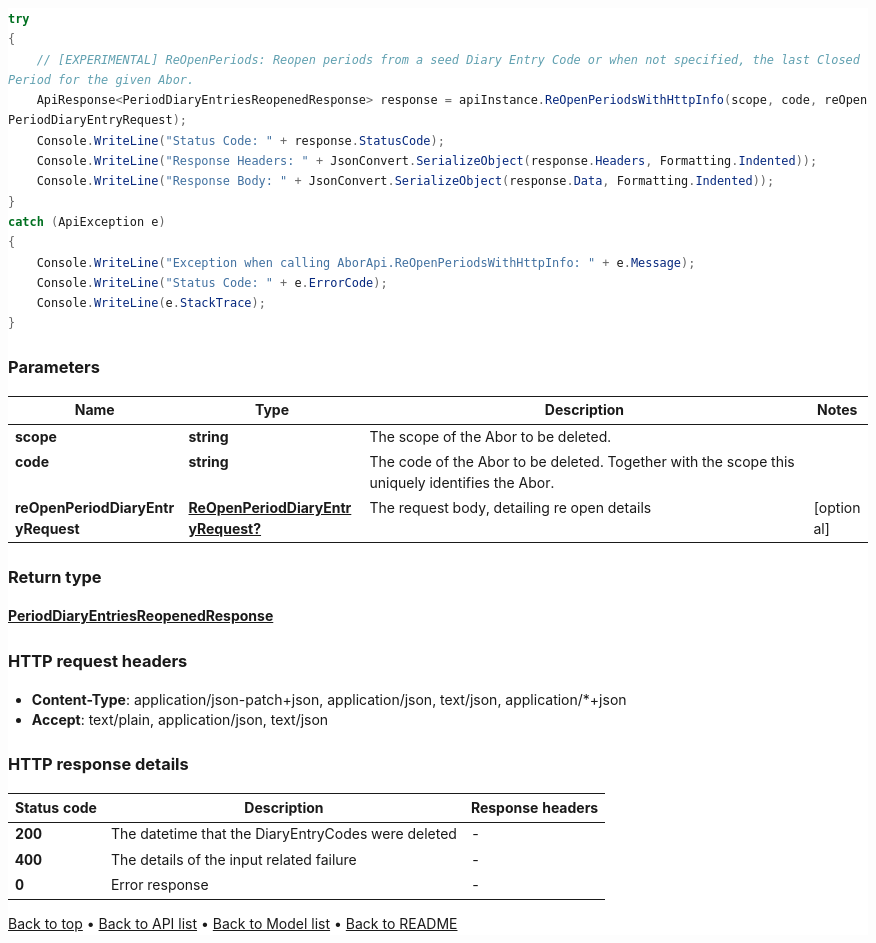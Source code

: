 ```csharp
try
{
    // [EXPERIMENTAL] ReOpenPeriods: Reopen periods from a seed Diary Entry Code or when not specified, the last Closed Period for the given Abor.
    ApiResponse<PeriodDiaryEntriesReopenedResponse> response = apiInstance.ReOpenPeriodsWithHttpInfo(scope, code, reOpenPeriodDiaryEntryRequest);
    Console.WriteLine("Status Code: " + response.StatusCode);
    Console.WriteLine("Response Headers: " + JsonConvert.SerializeObject(response.Headers, Formatting.Indented));
    Console.WriteLine("Response Body: " + JsonConvert.SerializeObject(response.Data, Formatting.Indented));
}
catch (ApiException e)
{
    Console.WriteLine("Exception when calling AborApi.ReOpenPeriodsWithHttpInfo: " + e.Message);
    Console.WriteLine("Status Code: " + e.ErrorCode);
    Console.WriteLine(e.StackTrace);
}
```

### Parameters

| Name | Type | Description | Notes |
|------|------|-------------|-------|
| **scope** | **string** | The scope of the Abor to be deleted. |  |
| **code** | **string** | The code of the Abor to be deleted. Together with the scope this uniquely identifies the Abor. |  |
| **reOpenPeriodDiaryEntryRequest** | [**ReOpenPeriodDiaryEntryRequest?**](ReOpenPeriodDiaryEntryRequest?.md) | The request body, detailing re open details | [optional]  |

### Return type

[**PeriodDiaryEntriesReopenedResponse**](PeriodDiaryEntriesReopenedResponse.md)

### HTTP request headers

 - **Content-Type**: application/json-patch+json, application/json, text/json, application/*+json
 - **Accept**: text/plain, application/json, text/json


### HTTP response details
| Status code | Description | Response headers |
|-------------|-------------|------------------|
| **200** | The datetime that the DiaryEntryCodes were deleted |  -  |
| **400** | The details of the input related failure |  -  |
| **0** | Error response |  -  |

[Back to top](#) &#8226; [Back to API list](../README.md#documentation-for-api-endpoints) &#8226; [Back to Model list](../README.md#documentation-for-models) &#8226; [Back to README](../README.md)
